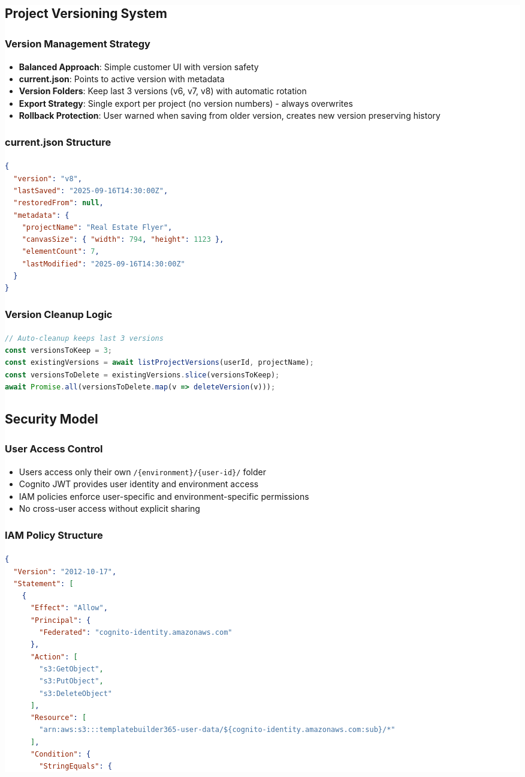 ## Project Versioning System

### Version Management Strategy
- **Balanced Approach**: Simple customer UI with version safety
- **current.json**: Points to active version with metadata
- **Version Folders**: Keep last 3 versions (v6, v7, v8) with automatic rotation
- **Export Strategy**: Single export per project (no version numbers) - always overwrites
- **Rollback Protection**: User warned when saving from older version, creates new version preserving history

### current.json Structure
```json
{
  "version": "v8",
  "lastSaved": "2025-09-16T14:30:00Z",
  "restoredFrom": null,
  "metadata": {
    "projectName": "Real Estate Flyer",
    "canvasSize": { "width": 794, "height": 1123 },
    "elementCount": 7,
    "lastModified": "2025-09-16T14:30:00Z"
  }
}
```

### Version Cleanup Logic
```typescript
// Auto-cleanup keeps last 3 versions
const versionsToKeep = 3;
const existingVersions = await listProjectVersions(userId, projectName);
const versionsToDelete = existingVersions.slice(versionsToKeep);
await Promise.all(versionsToDelete.map(v => deleteVersion(v)));
```

## Security Model

### User Access Control
- Users access only their own `/{environment}/{user-id}/` folder
- Cognito JWT provides user identity and environment access
- IAM policies enforce user-specific and environment-specific permissions
- No cross-user access without explicit sharing

### IAM Policy Structure
```json
{
  "Version": "2012-10-17",
  "Statement": [
    {
      "Effect": "Allow",
      "Principal": {
        "Federated": "cognito-identity.amazonaws.com"
      },
      "Action": [
        "s3:GetObject",
        "s3:PutObject",
        "s3:DeleteObject"
      ],
      "Resource": [
        "arn:aws:s3:::templatebuilder365-user-data/${cognito-identity.amazonaws.com:sub}/*"
      ],
      "Condition": {
        "StringEquals": {
```